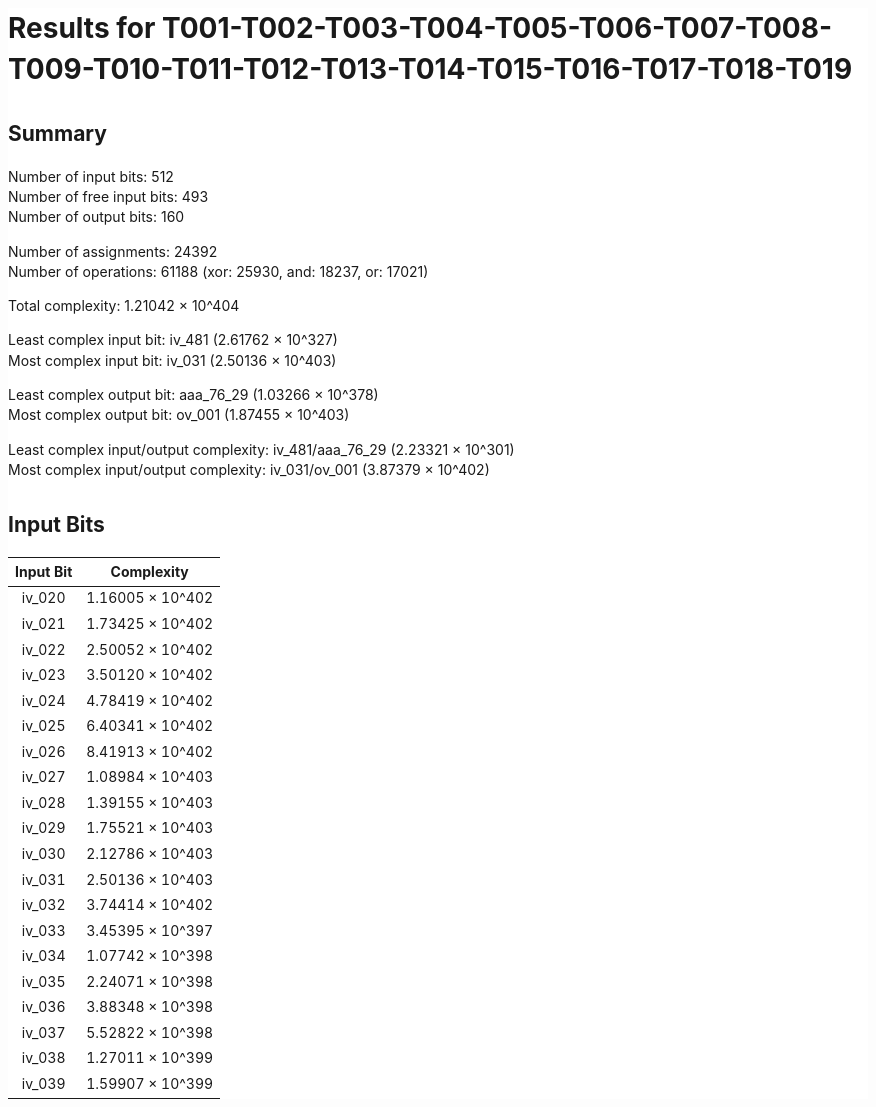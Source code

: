 # Results for T001-T002-T003-T004-T005-T006-T007-T008-T009-T010-T011-T012-T013-T014-T015-T016-T017-T018-T019

## Summary

Number of input bits: 512  
Number of free input bits: 493  
Number of output bits: 160

Number of assignments: 24392  
Number of operations: 61188
(xor: 25930,
and: 18237,
or: 17021)

Total complexity: 1.21042 × 10^404

Least complex input bit: iv_481 (2.61762 × 10^327)  
Most complex input bit: iv_031 (2.50136 × 10^403)

Least complex output bit: aaa_76_29 (1.03266 × 10^378)  
Most complex output bit: ov_001 (1.87455 × 10^403)

Least complex input/output complexity: iv_481/aaa_76_29 (2.23321 × 10^301)  
Most complex input/output complexity: iv_031/ov_001 (3.87379 × 10^402)

## Input Bits

| Input Bit | Complexity |
|:---------:|:----------:|
| iv_020 | 1.16005 × 10^402 |
| iv_021 | 1.73425 × 10^402 |
| iv_022 | 2.50052 × 10^402 |
| iv_023 | 3.50120 × 10^402 |
| iv_024 | 4.78419 × 10^402 |
| iv_025 | 6.40341 × 10^402 |
| iv_026 | 8.41913 × 10^402 |
| iv_027 | 1.08984 × 10^403 |
| iv_028 | 1.39155 × 10^403 |
| iv_029 | 1.75521 × 10^403 |
| iv_030 | 2.12786 × 10^403 |
| iv_031 | 2.50136 × 10^403 |
| iv_032 | 3.74414 × 10^402 |
| iv_033 | 3.45395 × 10^397 |
| iv_034 | 1.07742 × 10^398 |
| iv_035 | 2.24071 × 10^398 |
| iv_036 | 3.88348 × 10^398 |
| iv_037 | 5.52822 × 10^398 |
| iv_038 | 1.27011 × 10^399 |
| iv_039 | 1.59907 × 10^399 |